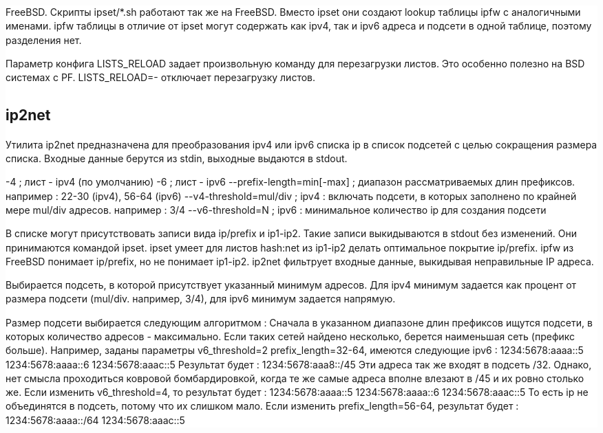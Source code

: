 FreeBSD. Скрипты ipset/*.sh работают так же на FreeBSD. Вместо ipset они создают lookup таблицы ipfw с аналогичными именами.
ipfw таблицы в отличие от ipset могут содержать как ipv4, так и ipv6 адреса и подсети в одной таблице, поэтому разделения нет.

Параметр конфига LISTS_RELOAD задает произвольную команду для перезагрузки листов.
Это особенно полезно на BSD системах с PF.
LISTS_RELOAD=-  отключает перезагрузку листов.


ip2net
------

Утилита ip2net предназначена для преобразования ipv4 или ipv6 списка ip в список подсетей
с целью сокращения размера списка. Входные данные берутся из stdin, выходные выдаются в stdout.

 -4                             ; лист - ipv4 (по умолчанию)
 -6                             ; лист - ipv6
 --prefix-length=min[-max]      ; диапазон рассматриваемых длин префиксов. например : 22-30 (ipv4), 56-64 (ipv6)
 --v4-threshold=mul/div         ; ipv4 : включать подсети, в которых заполнено по крайней мере mul/div адресов. например : 3/4
 --v6-threshold=N               ; ipv6 : минимальное количество ip для создания подсети

В списке могут присутствовать записи вида ip/prefix и ip1-ip2. Такие записи выкидываются в stdout без изменений.
Они принимаются командой ipset. ipset умеет для листов hash:net из ip1-ip2 делать оптимальное покрытие ip/prefix.
ipfw из FreeBSD понимает ip/prefix, но не понимает ip1-ip2.
ip2net фильтрует входные данные, выкидывая неправильные IP адреса.

Выбирается подсеть, в которой присутствует указанный минимум адресов.
Для ipv4 минимум задается как процент от размера подсети (mul/div. например, 3/4), для ipv6 минимум задается напрямую.

Размер подсети выбирается следующим алгоритмом :
Сначала в указанном диапазоне длин префиксов ищутся подсети, в которых количество адресов - максимально.
Если таких сетей найдено несколько, берется наименьшая сеть (префикс больше).
Например, заданы параметры v6_threshold=2 prefix_length=32-64, имеются следующие ipv6 :
1234:5678:aaaa::5
1234:5678:aaaa::6
1234:5678:aaac::5
Результат будет :
1234:5678:aaa8::/45
Эти адреса так же входят в подсеть /32. Однако, нет смысла проходиться ковровой бомбардировкой,
когда те же самые адреса вполне влезают в /45 и их ровно столько же.
Если изменить v6_threshold=4, то результат будет :
1234:5678:aaaa::5
1234:5678:aaaa::6
1234:5678:aaac::5
То есть ip не объединятся в подсеть, потому что их слишком мало.
Если изменить prefix_length=56-64, результат будет :
1234:5678:aaaa::/64
1234:5678:aaac::5
